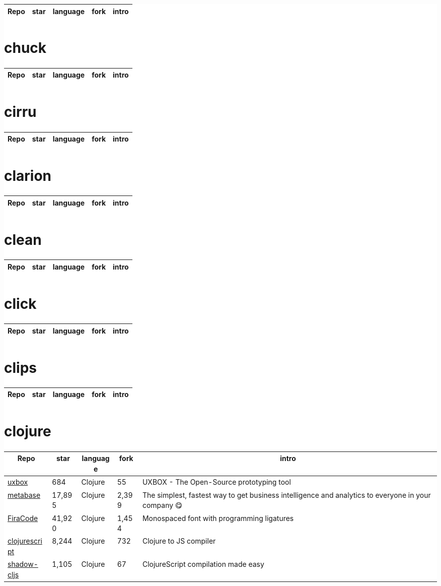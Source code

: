 Repo|star|language|fork|intro
-|-|-|-|-



# chuck

Repo|star|language|fork|intro
-|-|-|-|-



# cirru

Repo|star|language|fork|intro
-|-|-|-|-



# clarion

Repo|star|language|fork|intro
-|-|-|-|-



# clean

Repo|star|language|fork|intro
-|-|-|-|-



# click

Repo|star|language|fork|intro
-|-|-|-|-



# clips

Repo|star|language|fork|intro
-|-|-|-|-



# clojure

Repo|star|language|fork|intro
-|-|-|-|-
[uxbox](https://github.com/uxbox/uxbox)|684|Clojure|55|UXBOX - The Open-Source prototyping tool
[metabase](https://github.com/metabase/metabase)|17,895|Clojure|2,399|The simplest, fastest way to get business intelligence and analytics to everyone in your company 😋
[FiraCode](https://github.com/tonsky/FiraCode)|41,920|Clojure|1,454|Monospaced font with programming ligatures
[clojurescript](https://github.com/clojure/clojurescript)|8,244|Clojure|732|Clojure to JS compiler
[shadow-cljs](https://github.com/thheller/shadow-cljs)|1,105|Clojure|67|ClojureScript compilation made easy

